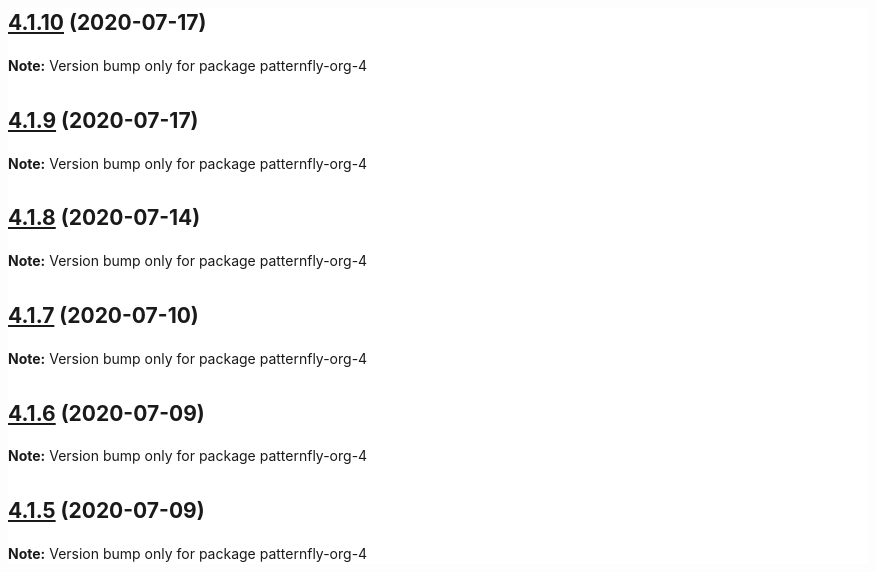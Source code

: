 
## [4.1.10](https://github.com/patternfly/patternfly-org/compare/patternfly-org-4@4.1.9...patternfly-org-4@4.1.10) (2020-07-17)

**Note:** Version bump only for package patternfly-org-4





## [4.1.9](https://github.com/patternfly/patternfly-org/compare/patternfly-org-4@4.1.8...patternfly-org-4@4.1.9) (2020-07-17)

**Note:** Version bump only for package patternfly-org-4





## [4.1.8](https://github.com/patternfly/patternfly-org/compare/patternfly-org-4@4.1.7...patternfly-org-4@4.1.8) (2020-07-14)

**Note:** Version bump only for package patternfly-org-4





## [4.1.7](https://github.com/patternfly/patternfly-org/compare/patternfly-org-4@4.1.6...patternfly-org-4@4.1.7) (2020-07-10)

**Note:** Version bump only for package patternfly-org-4





## [4.1.6](https://github.com/patternfly/patternfly-org/compare/patternfly-org-4@4.1.5...patternfly-org-4@4.1.6) (2020-07-09)

**Note:** Version bump only for package patternfly-org-4





## [4.1.5](https://github.com/patternfly/patternfly-org/compare/patternfly-org-4@4.1.4...patternfly-org-4@4.1.5) (2020-07-09)

**Note:** Version bump only for package patternfly-org-4




